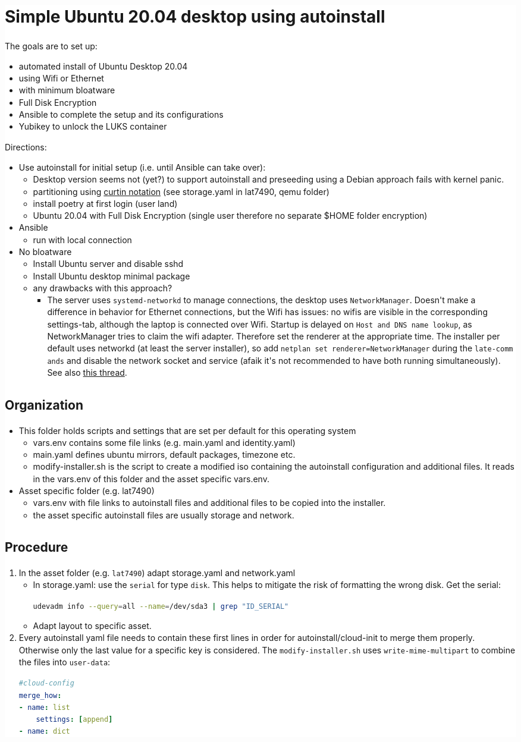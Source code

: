 # Simple Ubuntu 20.04 desktop using autoinstall
The goals are to set up:
- automated install of Ubuntu Desktop 20.04
- using Wifi or Ethernet
- with minimum bloatware
- Full Disk Encryption
- Ansible to complete the setup and its configurations
- Yubikey to unlock the LUKS container

Directions:
- Use autoinstall for initial setup (i.e. until Ansible can take over):
    * Desktop version seems not (yet?) to support autoinstall and preseeding using a Debian approach fails with kernel panic.
    * partitioning using [curtin notation](https://curtin.readthedocs.io/en/latest/topics/storage.html) (see storage.yaml in lat7490, qemu folder)
    * install poetry at first login (user land)
    * Ubuntu 20.04 with Full Disk Encryption (single user therefore no separate $HOME folder encryption)
- Ansible
    * run with local connection
- No bloatware
    * Install Ubuntu server and disable sshd
    * Install Ubuntu desktop minimal package
    * any drawbacks with this approach?
        * The server uses `systemd-networkd` to manage connections, the desktop uses `NetworkManager`. Doesn't make a difference in behavior for Ethernet connections, but the Wifi has issues: no wifis are visible in the corresponding settings-tab, although the laptop is connected over Wifi. Startup is delayed on `Host and DNS name lookup`, as NetworkManager tries to claim the wifi adapter. Therefore set the renderer at the appropriate time. The installer per default uses networkd (at least the server installer), so add `netplan set renderer=NetworkManager` during the `late-commands` and disable the network socket and service (afaik it's not recommended to have both running simultaneously). See also [this thread](https://discourse.ubuntu.com/t/automated-server-install-quickstart/16614/30).

## Organization
- This folder holds scripts and settings that are set per default for this operating system
    * vars.env contains some file links (e.g. main.yaml and identity.yaml)
    * main.yaml defines ubuntu mirrors, default packages, timezone etc.
    * modify-installer.sh is the script to create a modified iso containing the autoinstall configuration and additional files. It reads in the vars.env of this folder and the asset specific vars.env.
- Asset specific folder (e.g. lat7490)
    * vars.env with file links to autoinstall files and additional files to be copied into the installer.
    * the asset specific autoinstall files are usually storage and network.

## Procedure
1. In the asset folder (e.g. `lat7490`) adapt storage.yaml and network.yaml
    * In storage.yaml: use the `serial` for type `disk`. This helps to mitigate the risk of formatting the wrong disk. Get the serial:
        ```sh
        udevadm info --query=all --name=/dev/sda3 | grep "ID_SERIAL"
        ```
    * Adapt layout to specific asset.
2. Every autoinstall yaml file needs to contain these first lines in order for autoinstall/cloud-init to merge them properly. Otherwise only the last value for a specific key is considered. The `modify-installer.sh` uses `write-mime-multipart` to combine the files into `user-data`:
    ```yaml
    #cloud-config
    merge_how:
    - name: list
        settings: [append]
    - name: dict